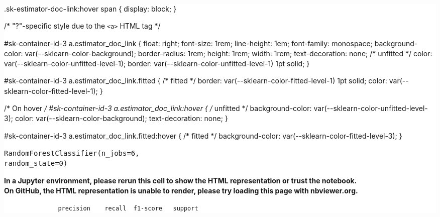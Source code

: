 .sk-estimator-doc-link:hover span {
  display: block;
}

/* "?"-specific style due to the `<a>` HTML tag */

#sk-container-id-3 a.estimator_doc_link {
  float: right;
  font-size: 1rem;
  line-height: 1em;
  font-family: monospace;
  background-color: var(--sklearn-color-background);
  border-radius: 1rem;
  height: 1rem;
  width: 1rem;
  text-decoration: none;
  /* unfitted */
  color: var(--sklearn-color-unfitted-level-1);
  border: var(--sklearn-color-unfitted-level-1) 1pt solid;
}

#sk-container-id-3 a.estimator_doc_link.fitted {
  /* fitted */
  border: var(--sklearn-color-fitted-level-1) 1pt solid;
  color: var(--sklearn-color-fitted-level-1);
}

/* On hover */
#sk-container-id-3 a.estimator_doc_link:hover {
  /* unfitted */
  background-color: var(--sklearn-color-unfitted-level-3);
  color: var(--sklearn-color-background);
  text-decoration: none;
}

#sk-container-id-3 a.estimator_doc_link.fitted:hover {
  /* fitted */
  background-color: var(--sklearn-color-fitted-level-3);
}
</style><div id="sk-container-id-3" class="sk-top-container"><div class="sk-text-repr-fallback"><pre>RandomForestClassifier(n_jobs=6, random_state=0)</pre><b>In a Jupyter environment, please rerun this cell to show the HTML representation or trust the notebook. <br />On GitHub, the HTML representation is unable to render, please try loading this page with nbviewer.org.</b></div><div class="sk-container" hidden><div class="sk-item"><div class="sk-estimator fitted sk-toggleable"><input class="sk-toggleable__control sk-hidden--visually" id="sk-estimator-id-3" type="checkbox" checked><label for="sk-estimator-id-3" class="sk-toggleable__label fitted sk-toggleable__label-arrow fitted">&nbsp;&nbsp;RandomForestClassifier<a class="sk-estimator-doc-link fitted" rel="noreferrer" target="_blank" href="https://scikit-learn.org/1.4/modules/generated/sklearn.ensemble.RandomForestClassifier.html">?<span>Documentation for RandomForestClassifier</span></a><span class="sk-estimator-doc-link fitted">i<span>Fitted</span></span></label><div class="sk-toggleable__content fitted"><pre>RandomForestClassifier(n_jobs=6, random_state=0)</pre></div> </div></div></div></div>



                   precision    recall  f1-score   support
